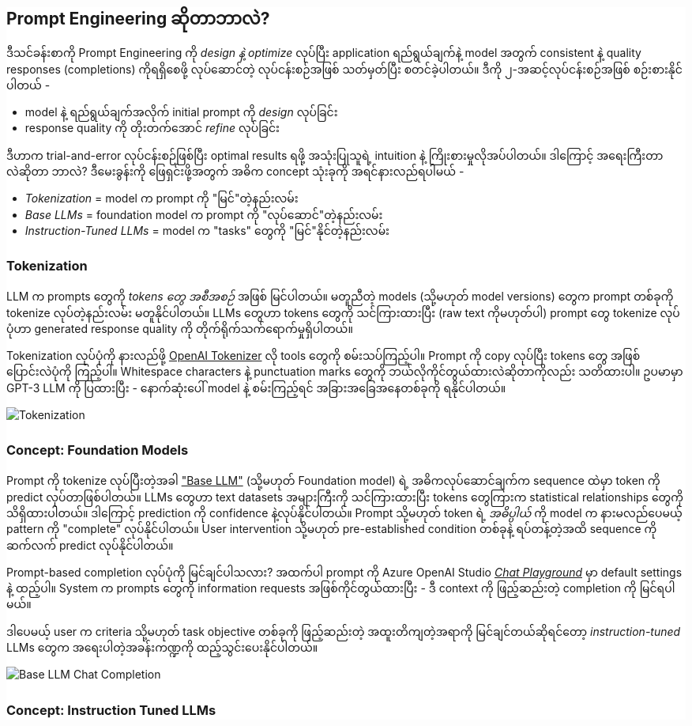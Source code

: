 

## Prompt Engineering ဆိုတာဘာလဲ?

ဒီသင်ခန်းစာကို Prompt Engineering ကို _design နဲ့ optimize_ လုပ်ပြီး application ရည်ရွယ်ချက်နဲ့ model အတွက် consistent နဲ့ quality responses (completions) ကိုရရှိစေဖို့ လုပ်ဆောင်တဲ့ လုပ်ငန်းစဉ်အဖြစ် သတ်မှတ်ပြီး စတင်ခဲ့ပါတယ်။ ဒီကို ၂-အဆင့်လုပ်ငန်းစဉ်အဖြစ် စဉ်းစားနိုင်ပါတယ် -

- model နဲ့ ရည်ရွယ်ချက်အလိုက် initial prompt ကို _design_ လုပ်ခြင်း
- response quality ကို တိုးတက်အောင် _refine_ လုပ်ခြင်း

ဒီဟာက trial-and-error လုပ်ငန်းစဉ်ဖြစ်ပြီး optimal results ရဖို့ အသုံးပြုသူရဲ့ intuition နဲ့ ကြိုးစားမှုလိုအပ်ပါတယ်။ ဒါကြောင့် အရေးကြီးတာလဲဆိုတာ ဘာလဲ? ဒီမေးခွန်းကို ဖြေရှင်းဖို့အတွက် အဓိက concept သုံးခုကို အရင်နားလည်ရပါမယ် -

- _Tokenization_ = model က prompt ကို "မြင်"တဲ့နည်းလမ်း
- _Base LLMs_ = foundation model က prompt ကို "လုပ်ဆောင်"တဲ့နည်းလမ်း
- _Instruction-Tuned LLMs_ = model က "tasks" တွေကို "မြင်"နိုင်တဲ့နည်းလမ်း

### Tokenization

LLM က prompts တွေကို _tokens တွေ အစီအစဉ်_ အဖြစ် မြင်ပါတယ်။ မတူညီတဲ့ models (သို့မဟုတ် model versions) တွေက prompt တစ်ခုကို tokenize လုပ်တဲ့နည်းလမ်း မတူနိုင်ပါတယ်။ LLMs တွေဟာ tokens တွေကို သင်ကြားထားပြီး (raw text ကိုမဟုတ်ပါ) prompt တွေ tokenize လုပ်ပုံဟာ generated response quality ကို တိုက်ရိုက်သက်ရောက်မှုရှိပါတယ်။

Tokenization လုပ်ပုံကို နားလည်ဖို့ [OpenAI Tokenizer](https://platform.openai.com/tokenizer?WT.mc_id=academic-105485-koreyst) လို tools တွေကို စမ်းသပ်ကြည့်ပါ။ Prompt ကို copy လုပ်ပြီး tokens တွေ အဖြစ် ပြောင်းလဲပုံကို ကြည့်ပါ။ Whitespace characters နဲ့ punctuation marks တွေကို ဘယ်လိုကိုင်တွယ်ထားလဲဆိုတာကိုလည်း သတိထားပါ။ ဥပမာမှာ GPT-3 LLM ကို ပြထားပြီး - နောက်ဆုံးပေါ် model နဲ့ စမ်းကြည့်ရင် အခြားအခြေအနေတစ်ခုကို ရနိုင်ပါတယ်။

![Tokenization](../../../translated_images/04-tokenizer-example.e71f0a0f70356c5c7d80b21e8753a28c18a7f6d4aaa1c4b08e65d17625e85642.my.png)

### Concept: Foundation Models

Prompt ကို tokenize လုပ်ပြီးတဲ့အခါ ["Base LLM"](https://blog.gopenai.com/an-introduction-to-base-and-instruction-tuned-large-language-models-8de102c785a6?WT.mc_id=academic-105485-koreyst) (သို့မဟုတ် Foundation model) ရဲ့ အဓိကလုပ်ဆောင်ချက်က sequence ထဲမှာ token ကို predict လုပ်တာဖြစ်ပါတယ်။ LLMs တွေဟာ text datasets အများကြီးကို သင်ကြားထားပြီး tokens တွေကြားက statistical relationships တွေကို သိရှိထားပါတယ်။ ဒါကြောင့် prediction ကို confidence နဲ့လုပ်နိုင်ပါတယ်။ Prompt သို့မဟုတ် token ရဲ့ _အဓိပ္ပါယ်_ ကို model က နားမလည်ပေမယ့် pattern ကို "complete" လုပ်နိုင်ပါတယ်။ User intervention သို့မဟုတ် pre-established condition တစ်ခုနဲ့ ရပ်တန့်တဲ့အထိ sequence ကို ဆက်လက် predict လုပ်နိုင်ပါတယ်။

Prompt-based completion လုပ်ပုံကို မြင်ချင်ပါသလား? အထက်ပါ prompt ကို Azure OpenAI Studio [_Chat Playground_](https://oai.azure.com/playground?WT.mc_id=academic-105485-koreyst) မှာ default settings နဲ့ ထည့်ပါ။ System က prompts တွေကို information requests အဖြစ်ကိုင်တွယ်ထားပြီး - ဒီ context ကို ဖြည့်ဆည်းတဲ့ completion ကို မြင်ရပါမယ်။

ဒါပေမယ့် user က criteria သို့မဟုတ် task objective တစ်ခုကို ဖြည့်ဆည်းတဲ့ အထူးတိကျတဲ့အရာကို မြင်ချင်တယ်ဆိုရင်တော့ _instruction-tuned_ LLMs တွေက အရေးပါတဲ့အခန်းကဏ္ဍကို ထည့်သွင်းပေးနိုင်ပါတယ်။

![Base LLM Chat Completion](../../../translated_images/04-playground-chat-base.65b76fcfde0caa6738e41d20f1a6123f9078219e6f91a88ee5ea8014f0469bdf.my.png)

### Concept: Instruction Tuned LLMs
